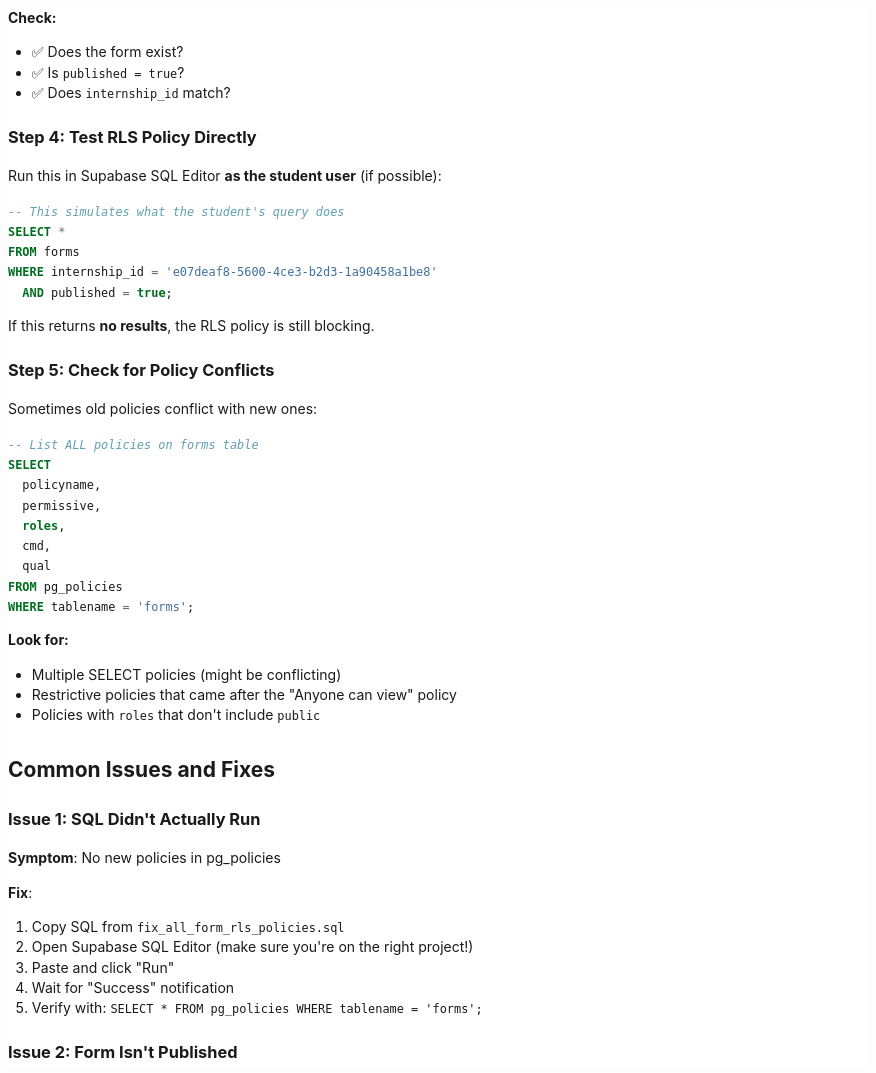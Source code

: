 **Check:**
- ✅ Does the form exist?
- ✅ Is `published = true`?
- ✅ Does `internship_id` match?

### Step 4: Test RLS Policy Directly

Run this in Supabase SQL Editor **as the student user** (if possible):

```sql
-- This simulates what the student's query does
SELECT *
FROM forms
WHERE internship_id = 'e07deaf8-5600-4ce3-b2d3-1a90458a1be8'
  AND published = true;
```

If this returns **no results**, the RLS policy is still blocking.

### Step 5: Check for Policy Conflicts

Sometimes old policies conflict with new ones:

```sql
-- List ALL policies on forms table
SELECT 
  policyname,
  permissive,
  roles,
  cmd,
  qual
FROM pg_policies
WHERE tablename = 'forms';
```

**Look for:**
- Multiple SELECT policies (might be conflicting)
- Restrictive policies that came after the "Anyone can view" policy
- Policies with `roles` that don't include `public`

## Common Issues and Fixes

### Issue 1: SQL Didn't Actually Run

**Symptom**: No new policies in pg_policies

**Fix**: 
1. Copy SQL from `fix_all_form_rls_policies.sql`
2. Open Supabase SQL Editor (make sure you're on the right project!)
3. Paste and click "Run"
4. Wait for "Success" notification
5. Verify with: `SELECT * FROM pg_policies WHERE tablename = 'forms';`

### Issue 2: Form Isn't Published
